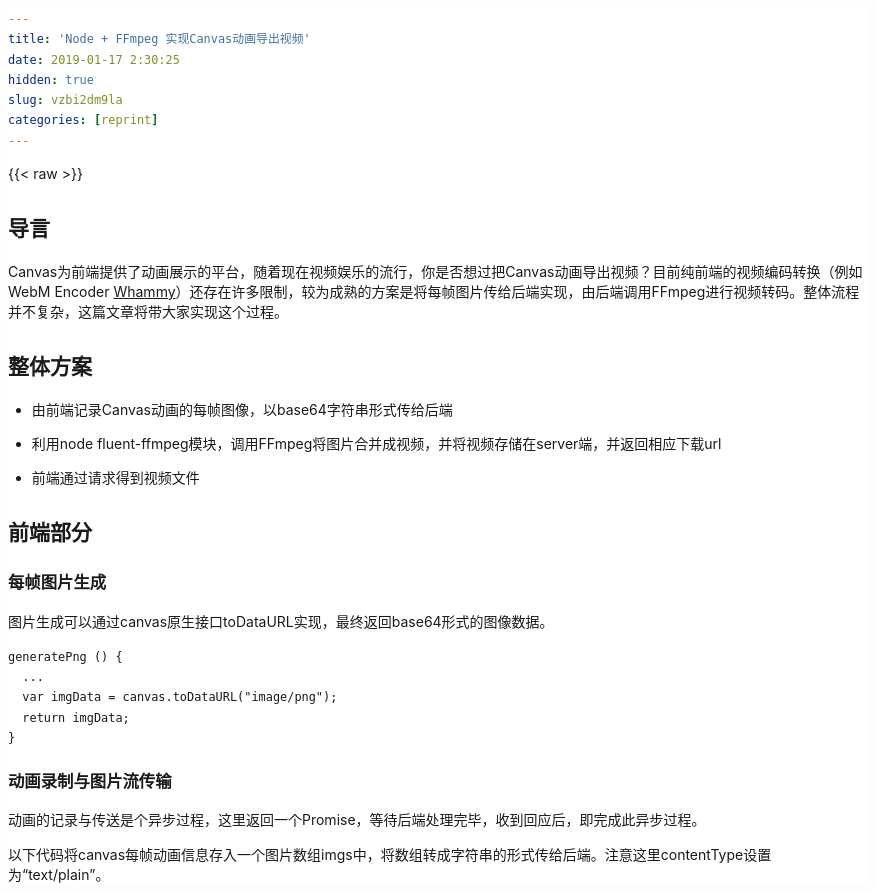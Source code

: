 ```yaml
---
title: 'Node + FFmpeg 实现Canvas动画导出视频' 
date: 2019-01-17 2:30:25
hidden: true
slug: vzbi2dm9la
categories: [reprint]
---
```


{{< raw >}}

                    
<h2 id="articleHeader0">导言</h2>
<p>Canvas为前端提供了动画展示的平台，随着现在视频娱乐的流行，你是否想过把Canvas动画导出视频？目前纯前端的视频编码转换（例如WebM Encoder <a href="https://github.com/antimatter15/whammy" rel="nofollow noreferrer" target="_blank">Whammy</a>）还存在许多限制，较为成熟的方案是将每帧图片传给后端实现，由后端调用FFmpeg进行视频转码。整体流程并不复杂，这篇文章将带大家实现这个过程。</p>
<h2 id="articleHeader1">整体方案</h2>
<ul>
<li><p>由前端记录Canvas动画的每帧图像，以base64字符串形式传给后端</p></li>
<li><p>利用node fluent-ffmpeg模块，调用FFmpeg将图片合并成视频，并将视频存储在server端，并返回相应下载url</p></li>
<li><p>前端通过请求得到视频文件</p></li>
</ul>
<h2 id="articleHeader2">前端部分</h2>
<h3 id="articleHeader3">每帧图片生成</h3>
<p>图片生成可以通过canvas原生接口toDataURL实现，最终返回base64形式的图像数据。</p>
<div class="widget-codetool" style="display:none;">
      <div class="widget-codetool--inner">
      <span class="selectCode code-tool" data-toggle="tooltip" data-placement="top" title="" data-original-title="全选"></span>
      <span type="button" class="copyCode code-tool" data-toggle="tooltip" data-placement="top" data-clipboard-text="generatePng () {
  ...
  var imgData = canvas.toDataURL(&quot;image/png&quot;);
  return imgData;
}" title="" data-original-title="复制"></span>
      <span type="button" class="saveToNote code-tool" data-toggle="tooltip" data-placement="top" title="" data-original-title="放进笔记"></span>
      </div>
      </div><pre class="hljs kotlin"><code>generatePng () {
  ...
  <span class="hljs-keyword">var</span> imgData = canvas.toDataURL(<span class="hljs-string">"image/png"</span>);
  <span class="hljs-keyword">return</span> imgData;
}</code></pre>
<h3 id="articleHeader4">动画录制与图片流传输</h3>
<p>动画的记录与传送是个异步过程，这里返回一个Promise，等待后端处理完毕，收到回应后，即完成此异步过程。</p>
<p>以下代码将canvas每帧动画信息存入一个图片数组imgs中，将数组转成字符串的形式传给后端。注意这里contentType设置为“text/plain”。</p>
<div class="widget-codetool" style="display:none;">
      <div class="widget-codetool--inner">
      <span class="selectCode code-tool" data-toggle="tooltip" data-placement="top" title="" data-original-title="全选"></span>
      <span type="button" class="copyCode code-tool" data-toggle="tooltip" data-placement="top" data-clipboard-text="generateVideo () {
  var that = this;
  return new Promise (
    function (resolve, reject) {
      var imgs = [];
      ...
      window.requestAnimationFrame(that.recordTick.bind(that, imgs, resolve, reject));
    }
  )
}" title="" data-original-title="复制"></span>
      <span type="button" class="saveToNote code-tool" data-toggle="tooltip" data-placement="top" title="" data-original-title="放进笔记"></span>